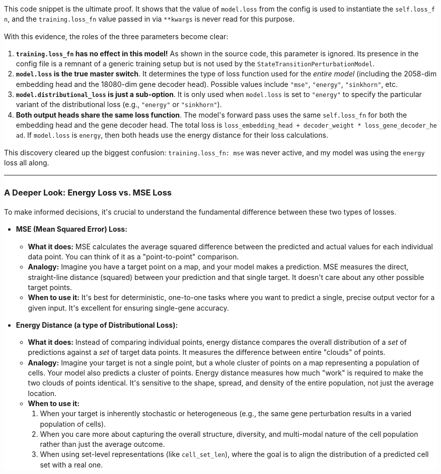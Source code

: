 ```python
```
This code snippet is the ultimate proof. It shows that the value of `model.loss` from the config is used to instantiate the `self.loss_fn`, and the `training.loss_fn` value passed in via `**kwargs` is never read for this purpose.

With this evidence, the roles of the three parameters become clear:

1.  **`training.loss_fn` has no effect in this model!** As shown in the source code, this parameter is ignored. Its presence in the config file is a remnant of a generic training setup but is not used by the `StateTransitionPerturbationModel`.
2.  **`model.loss` is the true master switch**. It determines the type of loss function used for the *entire model* (including the 2058-dim embedding head and the 18080-dim gene decoder head). Possible values include `"mse"`, `"energy"`, `"sinkhorn"`, etc.
3.  **`model.distributional_loss` is just a sub-option**. It is only used when `model.loss` is set to `"energy"` to specify the particular variant of the distributional loss (e.g., `"energy"` or `"sinkhorn"`).
4.  **Both output heads share the same loss function**. The model's forward pass uses the same `self.loss_fn` for both the embedding head and the gene decoder head. The total loss is `loss_embedding_head + decoder_weight * loss_gene_decoder_head`. If `model.loss` is `energy`, then both heads use the energy distance for their loss calculations.

This discovery cleared up the biggest confusion: `training.loss_fn: mse` was never active, and my model was using the `energy` loss all along.

***

### A Deeper Look: Energy Loss vs. MSE Loss

To make informed decisions, it's crucial to understand the fundamental difference between these two types of losses.

*   **MSE (Mean Squared Error) Loss:**
    *   **What it does:** MSE calculates the average squared difference between the predicted and actual values for each individual data point. You can think of it as a "point-to-point" comparison.
    *   **Analogy:** Imagine you have a target point on a map, and your model makes a prediction. MSE measures the direct, straight-line distance (squared) between your prediction and that single target. It doesn't care about any other possible target points.
    *   **When to use it:** It's best for deterministic, one-to-one tasks where you want to predict a single, precise output vector for a given input. It's excellent for ensuring single-gene accuracy.

*   **Energy Distance (a type of Distributional Loss):**
    *   **What it does:** Instead of comparing individual points, energy distance compares the overall distribution of a *set* of predictions against a *set* of target data points. It measures the difference between entire "clouds" of points.
    *   **Analogy:** Imagine your target is not a single point, but a whole cluster of points on a map representing a population of cells. Your model also predicts a cluster of points. Energy distance measures how much "work" is required to make the two clouds of points identical. It's sensitive to the shape, spread, and density of the entire population, not just the average location.
    *   **When to use it:**
        1.  When your target is inherently stochastic or heterogeneous (e.g., the same gene perturbation results in a varied population of cells).
        2.  When you care more about capturing the overall structure, diversity, and multi-modal nature of the cell population rather than just the average outcome.
        3.  When using set-level representations (like `cell_set_len`), where the goal is to align the distribution of a predicted cell set with a real one.
